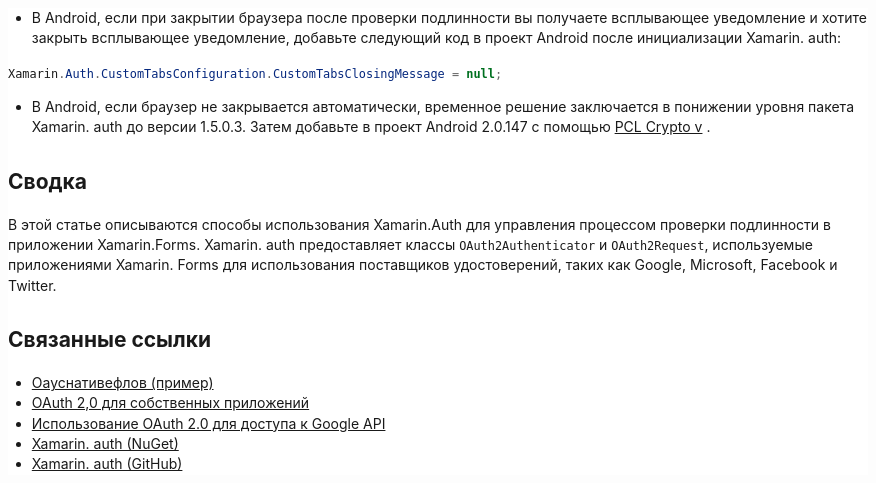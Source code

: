 - В Android, если при закрытии браузера после проверки подлинности вы получаете всплывающее уведомление и хотите закрыть всплывающее уведомление, добавьте следующий код в проект Android после инициализации Xamarin. auth:

```csharp
Xamarin.Auth.CustomTabsConfiguration.CustomTabsClosingMessage = null;
```

- В Android, если браузер не закрывается автоматически, временное решение заключается в понижении уровня пакета Xamarin. auth до версии 1.5.0.3. Затем добавьте в проект Android 2.0.147 с помощью [PCL Crypto v](https://www.nuget.org/packages/PCLCrypto/2.0.147) .

## <a name="summary"></a>Сводка

В этой статье описываются способы использования Xamarin.Auth для управления процессом проверки подлинности в приложении Xamarin.Forms. Xamarin. auth предоставляет классы `OAuth2Authenticator` и `OAuth2Request`, используемые приложениями Xamarin. Forms для использования поставщиков удостоверений, таких как Google, Microsoft, Facebook и Twitter.

## <a name="related-links"></a>Связанные ссылки

- [Оауснативефлов (пример)](https://docs.microsoft.com/samples/xamarin/xamarin-forms-samples/webservices-oauthnativeflow)
- [OAuth 2,0 для собственных приложений](https://tools.ietf.org/html/draft-ietf-oauth-native-apps-12)
- [Использование OAuth 2.0 для доступа к Google API](https://developers.google.com/identity/protocols/OAuth2)
- [Xamarin. auth (NuGet)](https://www.nuget.org/packages/xamarin.auth/)
- [Xamarin. auth (GitHub)](https://github.com/xamarin/Xamarin.Auth)
